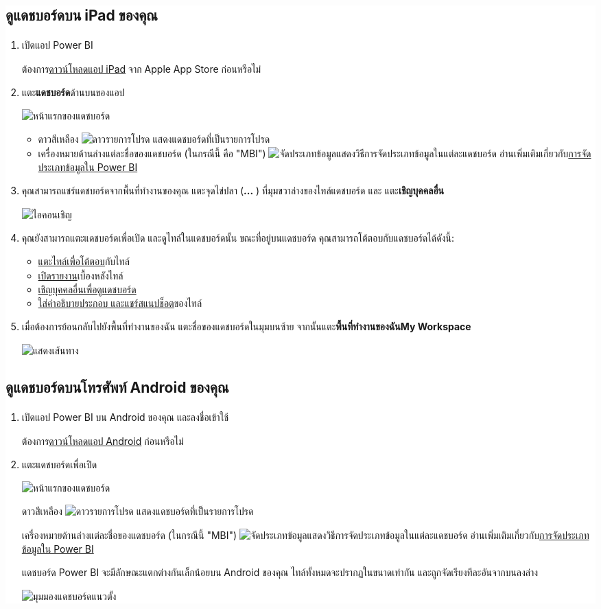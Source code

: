 ## <a name="view-dashboards-on-your-ipad"></a>ดูแดชบอร์ดบน iPad ของคุณ
1. เปิดแอป Power BI
   
   ต้องการ[ดาวน์โหลดแอป iPad](http://go.microsoft.com/fwlink/?LinkId=522062) จาก Apple App Store ก่อนหรือไม่
2. แตะ**แดชบอร์ด**ด้านบนของแอป  
   
   ![หน้าแรกของแดชบอร์ด](media/mobile-apps-view-dashboard/power-bi-ipad-dashboard-home.png)
   
   * ดาวสีเหลือง ![ดาวรายการโปรด](media/mobile-apps-view-dashboard/power-bi-mobile-yes-favorite-icon.png) แสดงแดชบอร์ดที่เป็นรายการโปรด 
   * เครื่องหมายด้านล่างแต่ละชื่อของแดชบอร์ด (ในกรณีนี้ คือ "MBI") ![จัดประเภทข้อมูล](media/mobile-apps-view-dashboard/power-bi-dashboard-ios-medium-classification.png)แสดงวิธีการจัดประเภทข้อมูลในแต่ละแดชบอร์ด อ่านเพิ่มเติมเกี่ยวกับ[การจัดประเภทข้อมูลใน Power BI](service-data-classification.md)
3. คุณสามารถแชร์แดชบอร์ดจากพื้นที่ทำงานของคุณ แตะจุดไข่ปลา (**...** ) ที่มุมขวาล่างของไทล์แดชบอร์ด และ แตะ**เชิญบุคคลอื่น**
   
   ![ไอคอนเชิญ](media/mobile-apps-view-dashboard/power-bi-ipad-tile-invite-others.png)
4. คุณยังสามารถแตะแดชบอร์ดเพื่อเปิด และดูไทล์ในแดชบอร์ดนั้น ขณะที่อยู่บนแดชบอร์ด คุณสามารถโต้ตอบกับแดชบอร์ดได้ดังนี้:
   
   * [แตะไทล์เพื่อโต้ตอบ](mobile-tiles-in-the-mobile-apps.md)กับไทล์
   * [เปิดรายงาน](mobile-reports-in-the-mobile-apps.md)เบื้องหลังไทล์
   * [เชิญบุคคลอื่นเพื่อดูแดชบอร์ด](mobile-share-dashboard-from-the-mobile-apps.md)
   * [ใส่คำอธิบายประกอบ และแชร์สแนปช็อต](mobile-annotate-and-share-a-tile-from-the-mobile-apps.md)ของไทล์
5. เมื่อต้องการย้อนกลับไปยังพื้นที่ทำงานของฉัน แตะชื่อของแดชบอร์ดในมุมบนซ้าย จากนั้นแตะ**พื้นที่ทำงานของฉันMy Workspace**
   
   ![แสดงเส้นทาง](media/mobile-apps-view-dashboard/power-bi-dashboard-breadcrumb.png)

## <a name="view-dashboards-on-your-android-phone"></a>ดูแดชบอร์ดบนโทรศัพท์ Android ของคุณ
1. เปิดแอป Power BI บน Android ของคุณ และลงชื่อเข้าใช้
   
   ต้องการ[ดาวน์โหลดแอป Android](http://go.microsoft.com/fwlink/?LinkID=544867) ก่อนหรือไม่
2. แตะแดชบอร์ดเพื่อเปิด   
   
   ![หน้าแรกของแดชบอร์ด](media/mobile-apps-view-dashboard/power-bi-android-dashboards.png)

    ดาวสีเหลือง ![ดาวรายการโปรด](media/mobile-apps-view-dashboard/power-bi-mobile-yes-favorite-icon.png) แสดงแดชบอร์ดที่เป็นรายการโปรด 

    เครื่องหมายด้านล่างแต่ละชื่อของแดชบอร์ด (ในกรณีนี้ "MBI") ![จัดประเภทข้อมูล](media/mobile-apps-view-dashboard/power-bi-android-dashboard-medium-classification.png)แสดงวิธีการจัดประเภทข้อมูลในแต่ละแดชบอร์ด อ่านเพิ่มเติมเกี่ยวกับ[การจัดประเภทข้อมูลใน Power BI](service-data-classification.md)

    แดชบอร์ด Power BI จะมีลักษณะแตกต่างกันเล็กน้อยบน Android ของคุณ ไทล์ทั้งหมดจะปรากฏในขนาดเท่ากัน และถูกจัดเรียงทีละอันจากบนลงล่าง

    ![มุมมองแดชบอร์ดแนวตั้ง](media/mobile-apps-view-dashboard/pbi_andr_dash.png)

